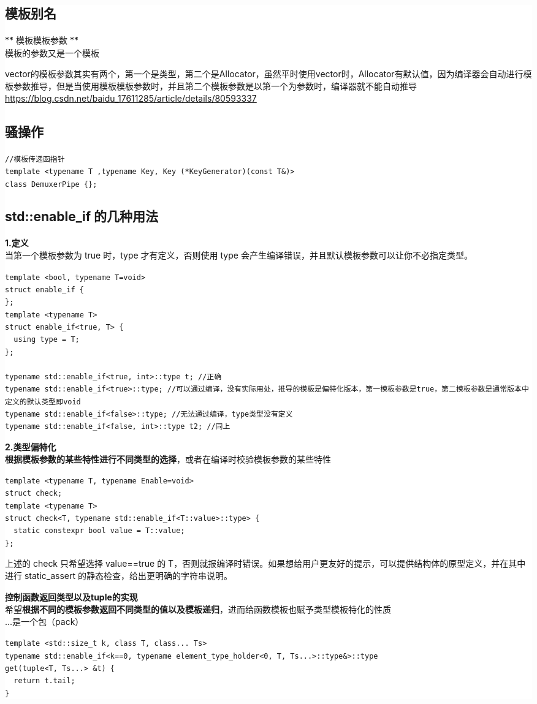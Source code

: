  ## 模板别名 ##  

** 模板模板参数 **  
模板的参数又是一个模板  

vector的模板参数其实有两个，第一个是类型，第二个是Allocator，虽然平时使用vector时，Allocator有默认值，因为编译器会自动进行模板参数推导，但是当使用模板模板参数时，并且第二个模板参数是以第一个为参数时，编译器就不能自动推导
https://blog.csdn.net/baidu_17611285/article/details/80593337
    
 
 ## 骚操作 ##  
    //模板传递函指针
    template <typename T ,typename Key, Key (*KeyGenerator)(const T&)>
    class DemuxerPipe {};

 ## std::enable_if 的几种用法 ##
 **1.定义**  
    当第一个模板参数为 true 时，type 才有定义，否则使用 type 会产生编译错误，并且默认模板参数可以让你不必指定类型。
    
    template <bool, typename T=void>
    struct enable_if {
    };
    template <typename T>
    struct enable_if<true, T> {
      using type = T;
    };
    
    typename std::enable_if<true, int>::type t; //正确
    typename std::enable_if<true>::type; //可以通过编译，没有实际用处，推导的模板是偏特化版本，第一模板参数是true，第二模板参数是通常版本中定义的默认类型即void
    typename std::enable_if<false>::type; //无法通过编译，type类型没有定义
    typename std::enable_if<false, int>::type t2; //同上
    
 **2.类型偏特化**  
    **根据模板参数的某些特性进行不同类型的选择**，或者在编译时校验模板参数的某些特性  
    
    template <typename T, typename Enable=void>
    struct check;
    template <typename T>
    struct check<T, typename std::enable_if<T::value>::type> {
      static constexpr bool value = T::value;
    }; 
    
上述的 check 只希望选择 value==true 的 T，否则就报编译时错误。如果想给用户更友好的提示，可以提供结构体的原型定义，并在其中进行 static_assert 的静态检查，给出更明确的字符串说明。  

**控制函数返回类型以及tuple的实现**  
希望**根据不同的模板参数返回不同类型的值以及模板递归**，进而给函数模板也赋予类型模板特化的性质  
...是一个包（pack）
   
    template <std::size_t k, class T, class... Ts>
    typename std::enable_if<k==0, typename element_type_holder<0, T, Ts...>::type&>::type
    get(tuple<T, Ts...> &t) {
      return t.tail; 
    }
